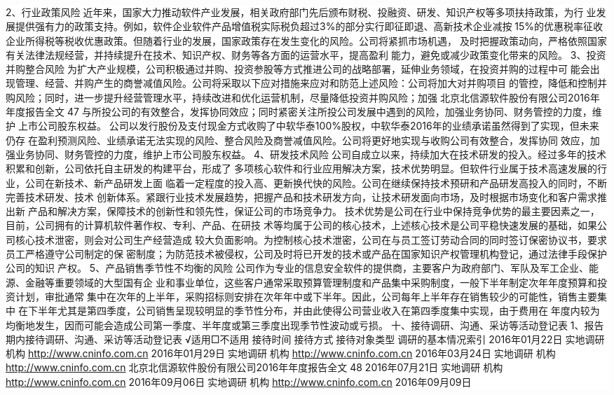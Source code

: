 2、行业政策风险
近年来，国家大力推动软件产业发展，相关政府部门先后颁布财税、投融资、研发、知识产权等多项扶持政策，为行
业发展提供强有力的政策支持。例如，软件企业软件产品增值税实际税负超过3%的部分实行即征即退、高新技术企业减按
15%的优惠税率征收企业所得税等税收优惠政策。但随着行业的发展，国家政策存在发生变化的风险。公司将紧抓市场机遇，
及时把握政策动向，严格依照国家有关法律法规经营，并持续提升在技术、知识产权、财务等各方面的运营水平，提高盈利
能力，避免或减少政策变化带来的风险。
3、投资并购整合风险
为扩大产业规模，公司积极通过并购、投资参股等方式推进公司的战略部署，延伸业务领域，在投资并购的过程中可
能会出现管理、经营、并购产生的商誉减值风险。公司将采取以下应对措施来应对和防范上述风险：公司将加大对并购项目
的管控，降低和控制并购风险；同时，进一步提升经营管理水平，持续改进和优化运营机制，尽量降低投资并购风险；加强
北京北信源软件股份有限公司2016年年度报告全文
47
与所投公司的有效整合，发挥协同效应；同时紧密关注所投公司发展中遇到的风险，加强业务协同、财务管控的力度，维护
上市公司股东权益。
公司以发行股份及支付现金方式收购了中软华泰100%股权，中软华泰2016年的业绩承诺虽然得到了实现，但未来仍存
在盈利预测风险、业绩承诺无法实现的风险、整合风险及商誉减值风险。公司将更好地实现与收购公司有效整合，发挥协同
效应，加强业务协同、财务管控的力度，维护上市公司股东权益。
4、研发技术风险
公司自成立以来，持续加大在技术研发的投入。经过多年的技术积累和创新，公司依托自主研发的构建平台，形成了
多项核心软件和行业应用解决方案，技术优势明显。但软件行业属于技术高速发展的行业，公司在新技术、新产品研发上面
临着一定程度的投入高、更新换代快的风险。公司在继续保持技术预研和产品研发高投入的同时，不断完善技术研发、技术
创新体系。紧跟行业技术发展趋势，把握产品和技术研发方向，让技术研发面向市场，及时根据市场变化和客户需求推出新
产品和解决方案，保障技术的创新性和领先性，保证公司的市场竞争力。
技术优势是公司在行业中保持竞争优势的最主要因素之一，目前，公司拥有的计算机软件著作权、专利、产品、在研技
术等均属于公司的核心技术，上述核心技术是公司平稳快速发展的基础，如果公司核心技术泄密，则会对公司生产经营造成
较大负面影响。为控制核心技术泄密，公司在与员工签订劳动合同的同时签订保密协议书，要求员工严格遵守公司制定的保
密制度；为防范技术被侵权，公司及时将已开发的技术或产品在国家知识产权管理机构登记，通过法律手段保护公司的知识
产权。
5、产品销售季节性不均衡的风险
公司作为专业的信息安全软件的提供商，主要客户为政府部门、军队及军工企业、能源、金融等重要领域的大型国有企
业和事业单位，这些客户通常采取预算管理制度和产品集中采购制度，一般下半年制定次年年度预算和投资计划，审批通常
集中在次年的上半年，采购招标则安排在次年年中或下半年。因此，公司每年上半年存在销售较少的可能性，销售主要集中
在下半年尤其是第四季度，公司销售呈现较明显的季节性分布，并由此使得公司营业收入在第四季度集中实现，由于费用在
年度内较为均衡地发生，因而可能会造成公司第一季度、半年度或第三季度出现季节性波动或亏损。
十、接待调研、沟通、采访等活动登记表
1、报告期内接待调研、沟通、采访等活动登记表
√适用□不适用
接待时间
接待方式
接待对象类型
调研的基本情况索引
2016年01月22日
实地调研
机构
http://www.cninfo.com.cn
2016年01月29日
实地调研
机构
http://www.cninfo.com.cn
2016年03月24日
实地调研
机构
http://www.cninfo.com.cn
北京北信源软件股份有限公司2016年年度报告全文
48
2016年07月21日
实地调研
机构
http://www.cninfo.com.cn
2016年09月06日
实地调研
机构
http://www.cninfo.com.cn
2016年09月09日